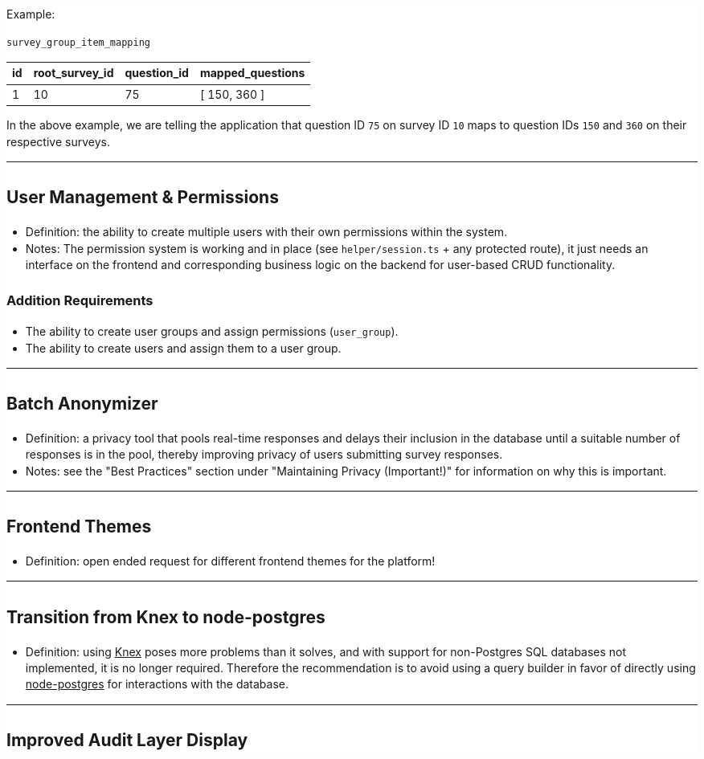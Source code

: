 Example:

`survey_group_item_mapping`

| id  | root_survey_id | question_id | mapped_questions |
| --- | -------------- | ----------- | ---------------- |
| 1   | 10             | 75          | [ 150, 360 ]     |

In the above example, we are telling the application that question ID `75` on survey ID `10` maps to question IDs `150` and `360` on their respective surveys.

---------

## User Management & Permissions

- Definition: the ability to create multiple users with their own permissions within the system.
- Notes: The permission system is working and in place (see `helper/session.ts` + any protected route), it just needs an interface on the frontend and corresponding business logic on the backend for user-based CRUD functionality.

### Addition Requirements

- The ability to create user groups and assign permissions (`user_group`).
- The ability to create users and assign them to a user group.

---------

## Batch Anonymizer

- Definition: a privacy tool that pools real-time responses and delays their inclusion in the database until a suitable number of responses is in the pool, thereby improving privacy of users submitting survey responses.
- Notes: see the "Best Practices" section under "Maintaining Privacy (Important!)" for information on why this is important.

---------

## Frontend Themes

- Definition: open ended request for different frontend themes for the platform!

---------

## Transition from Knex to node-postgres

- Definition: using [Knex](http://knexjs.org/) poses more problems than it solves, and with support for non-Postgres SQL databases not implemented, it is no longer required. Therefore the recommendation is to avoid using a query builder in favor of directly using [node-postgres](https://node-postgres.com/) for interactions with the database.

---------

## Improved Audit Layer Display
